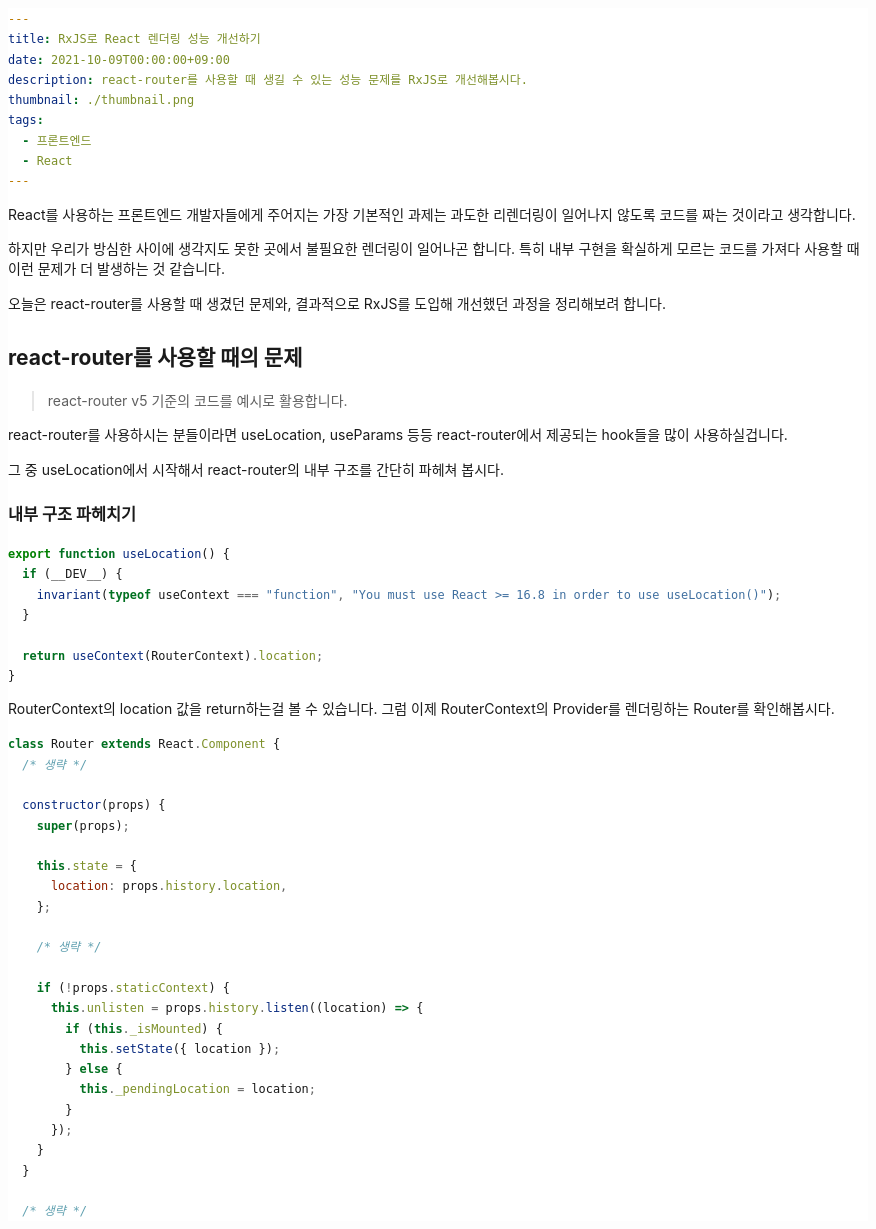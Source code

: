 ```yaml
---
title: RxJS로 React 렌더링 성능 개선하기
date: 2021-10-09T00:00:00+09:00
description: react-router를 사용할 때 생길 수 있는 성능 문제를 RxJS로 개선해봅시다.
thumbnail: ./thumbnail.png
tags:
  - 프론트엔드
  - React
---
```


React를 사용하는 프론트엔드 개발자들에게 주어지는 가장 기본적인 과제는 과도한 리렌더링이 일어나지 않도록 코드를 짜는 것이라고 생각합니다.

하지만 우리가 방심한 사이에 생각지도 못한 곳에서 불필요한 렌더링이 일어나곤 합니다. 특히 내부 구현을 확실하게 모르는 코드를 가져다 사용할 때 이런 문제가 더 발생하는 것 같습니다.

오늘은 react-router를 사용할 때 생겼던 문제와, 결과적으로 RxJS를 도입해 개선했던 과정을 정리해보려 합니다.

## react-router를 사용할 때의 문제

> react-router v5 기준의 코드를 예시로 활용합니다.

react-router를 사용하시는 분들이라면 useLocation, useParams 등등 react-router에서 제공되는 hook들을 많이 사용하실겁니다.

그 중 useLocation에서 시작해서 react-router의 내부 구조를 간단히 파헤쳐 봅시다.

### 내부 구조 파헤치기

```javascript
export function useLocation() {
  if (__DEV__) {
    invariant(typeof useContext === "function", "You must use React >= 16.8 in order to use useLocation()");
  }

  return useContext(RouterContext).location;
}
```

RouterContext의 location 값을 return하는걸 볼 수 있습니다. 그럼 이제 RouterContext의 Provider를 렌더링하는 Router를 확인해봅시다.

```javascript
class Router extends React.Component {
  /* 생략 */

  constructor(props) {
    super(props);

    this.state = {
      location: props.history.location,
    };

    /* 생략 */

    if (!props.staticContext) {
      this.unlisten = props.history.listen((location) => {
        if (this._isMounted) {
          this.setState({ location });
        } else {
          this._pendingLocation = location;
        }
      });
    }
  }

  /* 생략 */
```